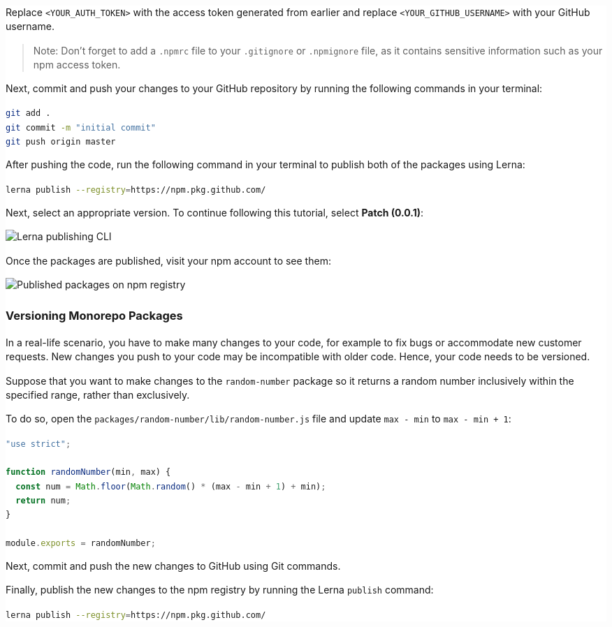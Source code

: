 Replace `<YOUR_AUTH_TOKEN>` with the access token generated from earlier and replace `<YOUR_GITHUB_USERNAME>` with your GitHub username.

> Note: Don’t forget to add a `.npmrc` file to your `.gitignore` or `.npmignore` file, as it contains sensitive information such as your npm access token.

Next, commit and push your changes to your GitHub repository by running the following commands in your terminal:

```bash
git add .
git commit -m "initial commit"
git push origin master
```

After pushing the code, run the following command in your terminal to publish both of the packages using Lerna:

```bash
lerna publish --registry=https://npm.pkg.github.com/
```

Next, select an appropriate version. To continue following this tutorial, select **Patch (0.0.1)**:

![Lerna publishing CLI](https://i.imgur.com/wjICZHe.png)

Once the packages are published, visit your npm account to see them:

![Published packages on npm registry](https://i.imgur.com/kFRVLgJ.png)

### Versioning Monorepo Packages

In a real-life scenario, you have to make many changes to your code, for example to fix bugs or accommodate new customer requests. New changes you push to your code may be incompatible with older code. Hence, your code needs to be versioned.

Suppose that you want to make changes to the `random-number` package so it returns a random number inclusively within the specified range, rather than exclusively.

To do so, open the `packages/random-number/lib/random-number.js` file and update `max - min` to `max - min + 1`:

```js
"use strict";

function randomNumber(min, max) {
  const num = Math.floor(Math.random() * (max - min + 1) + min);
  return num;
}

module.exports = randomNumber;
```

Next, commit and push the new changes to GitHub using Git commands.

Finally, publish the new changes to the npm registry by running the Lerna `publish` command:

```bash
lerna publish --registry=https://npm.pkg.github.com/
```
